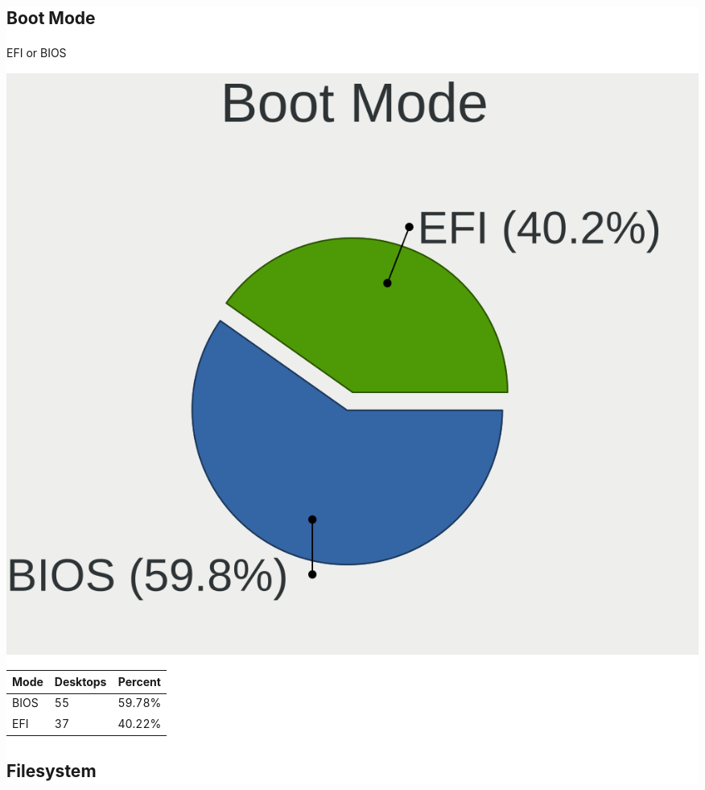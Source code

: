 Boot Mode
---------

EFI or BIOS

![Boot Mode](./images/pie_chart/os_boot_mode.svg)


| Mode | Desktops | Percent |
|------|----------|---------|
| BIOS | 55       | 59.78%  |
| EFI  | 37       | 40.22%  |

Filesystem
----------
